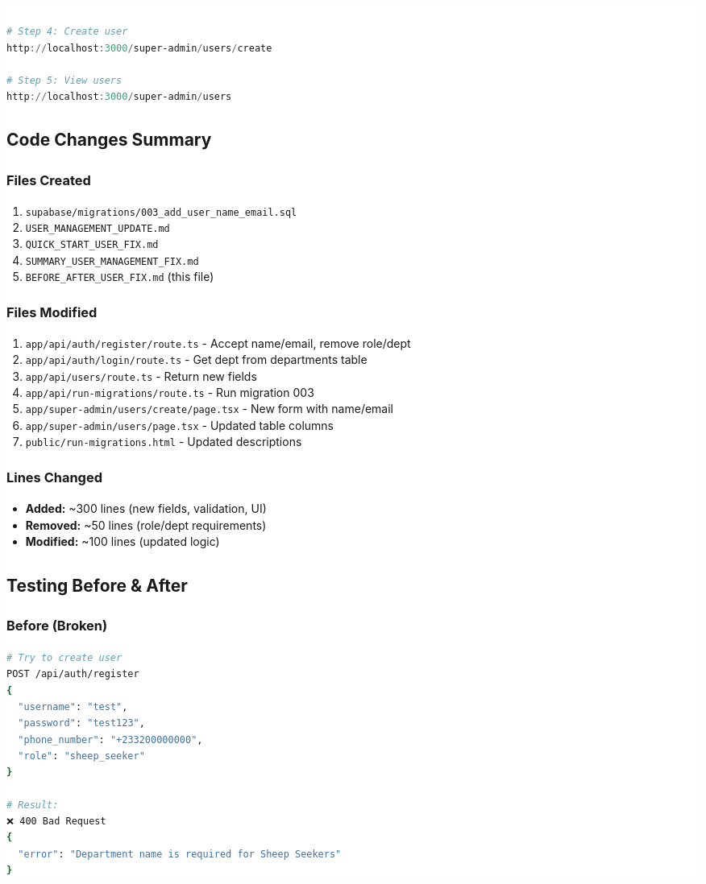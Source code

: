 ```powershell

# Step 4: Create user
http://localhost:3000/super-admin/users/create

# Step 5: View users
http://localhost:3000/super-admin/users
```

## Code Changes Summary

### Files Created
1. `supabase/migrations/003_add_user_name_email.sql`
2. `USER_MANAGEMENT_UPDATE.md`
3. `QUICK_START_USER_FIX.md`
4. `SUMMARY_USER_MANAGEMENT_FIX.md`
5. `BEFORE_AFTER_USER_FIX.md` (this file)

### Files Modified
1. `app/api/auth/register/route.ts` - Accept name/email, remove role/dept
2. `app/api/auth/login/route.ts` - Get dept from departments table
3. `app/api/users/route.ts` - Return new fields
4. `app/api/run-migrations/route.ts` - Run migration 003
5. `app/super-admin/users/create/page.tsx` - New form with name/email
6. `app/super-admin/users/page.tsx` - Updated table columns
7. `public/run-migrations.html` - Updated descriptions

### Lines Changed
- **Added:** ~300 lines (new fields, validation, UI)
- **Removed:** ~50 lines (role/dept requirements)
- **Modified:** ~100 lines (updated logic)

## Testing Before & After

### Before (Broken)
```bash
# Try to create user
POST /api/auth/register
{
  "username": "test",
  "password": "test123",
  "phone_number": "+233200000000",
  "role": "sheep_seeker"
}

# Result:
❌ 400 Bad Request
{
  "error": "Department name is required for Sheep Seekers"
}
```
